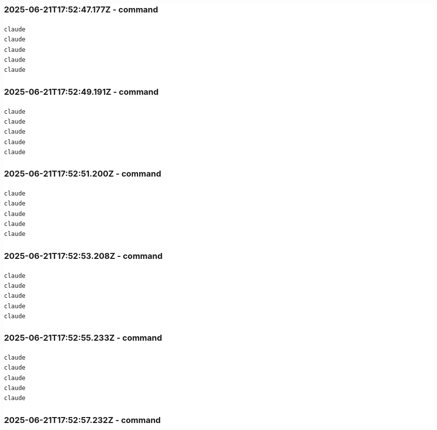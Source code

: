 
### 2025-06-21T17:52:47.177Z - command

```
claude
claude
claude 
claude
claude
```


### 2025-06-21T17:52:49.191Z - command

```
claude
claude
claude 
claude
claude
```


### 2025-06-21T17:52:51.200Z - command

```
claude
claude
claude 
claude
claude
```


### 2025-06-21T17:52:53.208Z - command

```
claude
claude
claude 
claude
claude
```


### 2025-06-21T17:52:55.233Z - command

```
claude
claude
claude 
claude
claude
```


### 2025-06-21T17:52:57.232Z - command
